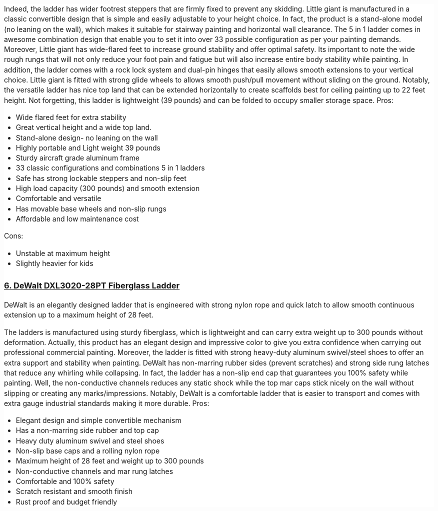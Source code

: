 Indeed, the ladder has wider footrest steppers that are firmly fixed to prevent any skidding.
Little giant is manufactured in a classic convertible design that is simple and easily adjustable to your height choice. In fact, the product is a stand-alone model (no leaning on the wall), which makes it suitable for stairway painting and horizontal wall clearance.
The 5 in 1 ladder comes in awesome combination design that enable you to set it into over 33 possible configuration as per your painting demands. Moreover, Little giant has wide-flared feet to increase ground stability and offer optimal safety.
Its important to note the wide rough rungs that will not only reduce your foot pain and fatigue but will also increase entire body stability while painting. In addition, the ladder comes with a rock lock system and dual-pin hinges that easily allows smooth extensions to your vertical choice.
Little giant is fitted with strong glide wheels to allows smooth push/pull movement without sliding on the ground. Notably, the versatile ladder has nice top land that can be extended horizontally to create scaffolds best for ceiling painting up to 22 feet height.
Not forgetting, this ladder is lightweight (39 pounds) and can be folded to occupy smaller storage space.
Pros:
- Wide flared feet for extra stability
- Great vertical height and a wide top land.
- Stand-alone design- no leaning on the wall
- Highly portable and Light weight  39 pounds
- Sturdy aircraft grade aluminum frame
- 33 classic configurations and combinations  5 in 1 ladders
- Safe  has strong lockable steppers and non-slip feet
- High load capacity (300 pounds) and smooth extension
- Comfortable and versatile
- Has movable base wheels and non-slip rungs
- Affordable and low maintenance cost

Cons:
- Unstable at maximum height
- Slightly heavier for kids

### [6. DeWalt DXL3020-28PT Fiberglass Ladder](https://www.amazon.com/dp/B008DRMSZ2/?tag=p-policy-20)
DeWalt is an elegantly designed ladder that is engineered with strong nylon rope and quick latch to allow smooth continuous extension up to a maximum height of 28 feet.

The ladders is manufactured using sturdy fiberglass, which is lightweight and can carry extra weight up to 300 pounds without deformation.
Actually, this product has an elegant design and impressive color to give you extra confidence when carrying out professional commercial painting. Moreover, the ladder is fitted with strong heavy-duty aluminum swivel/steel shoes to offer an extra support and stability when painting.
DeWalt has non-marring rubber sides (prevent scratches) and strong side rung latches that reduce any whirling while collapsing. In fact, the ladder has a non-slip end cap that guarantees you 100% safety while painting.
Well, the non-conductive channels reduces any static shock while the top mar caps stick nicely on the wall without slipping or creating any marks/impressions.
Notably, DeWalt is a comfortable ladder that is easier to transport and comes with extra gauge industrial standards making it more durable.
Pros:
- Elegant design and simple convertible mechanism
- Has a non-marring side rubber and top cap
- Heavy duty aluminum swivel and steel shoes
- Non-slip base caps and a rolling nylon rope
- Maximum height of 28 feet and weight up to 300 pounds
- Non-conductive channels and mar rung latches
- Comfortable and 100% safety
- Scratch resistant and smooth finish
- Rust proof and budget friendly

